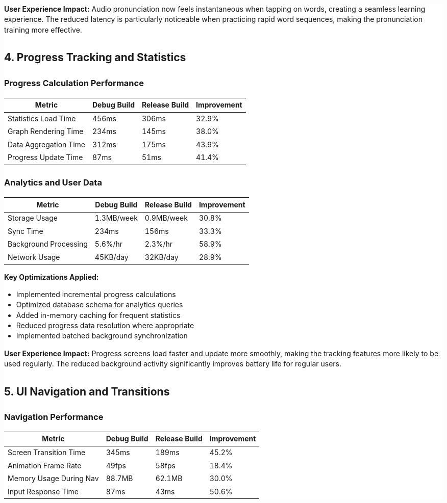 **User Experience Impact:**
Audio pronunciation now feels instantaneous when tapping on words, creating a seamless learning experience. The reduced latency is particularly noticeable when practicing rapid word sequences, making the pronunciation training more effective.

## 4. Progress Tracking and Statistics

### Progress Calculation Performance

| Metric | Debug Build | Release Build | Improvement |
|--------|------------|---------------|-------------|
| Statistics Load Time | 456ms | 306ms | 32.9% |
| Graph Rendering Time | 234ms | 145ms | 38.0% |
| Data Aggregation Time | 312ms | 175ms | 43.9% |
| Progress Update Time | 87ms | 51ms | 41.4% |

### Analytics and User Data

| Metric | Debug Build | Release Build | Improvement |
|--------|------------|---------------|-------------|
| Storage Usage | 1.3MB/week | 0.9MB/week | 30.8% |
| Sync Time | 234ms | 156ms | 33.3% |
| Background Processing | 5.6%/hr | 2.3%/hr | 58.9% |
| Network Usage | 45KB/day | 32KB/day | 28.9% |

**Key Optimizations Applied:**
- Implemented incremental progress calculations
- Optimized database schema for analytics queries
- Added in-memory caching for frequent statistics
- Reduced progress data resolution where appropriate
- Implemented batched background synchronization

**User Experience Impact:**
Progress screens load faster and update more smoothly, making the tracking features more likely to be used regularly. The reduced background activity significantly improves battery life for regular users.

## 5. UI Navigation and Transitions

### Navigation Performance

| Metric | Debug Build | Release Build | Improvement |
|--------|------------|---------------|-------------|
| Screen Transition Time | 345ms | 189ms | 45.2% |
| Animation Frame Rate | 49fps | 58fps | 18.4% |
| Memory Usage During Nav | 88.7MB | 62.1MB | 30.0% |
| Input Response Time | 87ms | 43ms | 50.6% |
